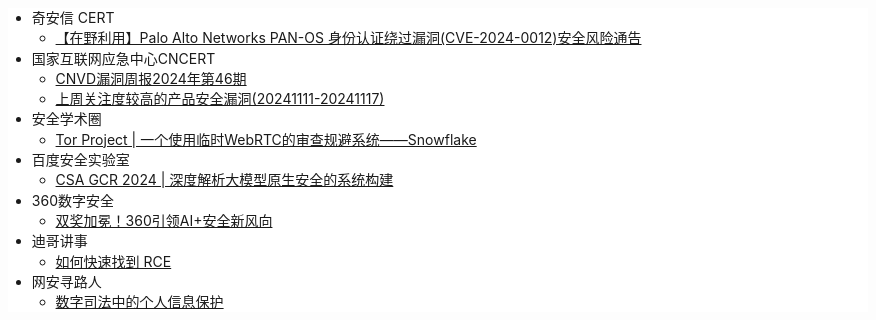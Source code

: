 - 奇安信 CERT
  - [【在野利用】Palo Alto Networks PAN-OS 身份认证绕过漏洞(CVE-2024-0012)安全风险通告](https://mp.weixin.qq.com/s?__biz=MzU5NDgxODU1MQ==&mid=2247502450&idx=1&sn=a1fc8665dfbb9c1703fef3c40ff25310&chksm=fe79eeeac90e67fcbf34eede7835db3aa9916a7a50c559be8c34d0446433f0f4d41189eb8b1a&scene=58&subscene=0#rd)
- 国家互联网应急中心CNCERT
  - [CNVD漏洞周报2024年第46期](https://mp.weixin.qq.com/s?__biz=MzIwNDk0MDgxMw==&mid=2247499470&idx=1&sn=122371c064b4a5b04d3f673d1a172d6e&chksm=973acdaca04d44ba3d0421968e02c6666f2064e33000519c729c6423ce5c41367a1ccdcf4833&scene=58&subscene=0#rd)
  - [上周关注度较高的产品安全漏洞(20241111-20241117)](https://mp.weixin.qq.com/s?__biz=MzIwNDk0MDgxMw==&mid=2247499470&idx=2&sn=d9bbe418f8309153c86b2c38bdb82f17&chksm=973acdaca04d44bab50e7dd62b73186be71557b6394c3c63dc18ec7ef4c20bae0c517a0aa368&scene=58&subscene=0#rd)
- 安全学术圈
  - [Tor Project | 一个使用临时WebRTC的审查规避系统——Snowflake](https://mp.weixin.qq.com/s?__biz=MzU5MTM5MTQ2MA==&mid=2247491398&idx=1&sn=2f6dfdc343502405d1889ebc6c6270e7&chksm=fe2ee0cdc95969db9f6b4c0e37a3f87ef1d1c3c4d74df6cac63e11646f17fe86cef7299b2c76&scene=58&subscene=0#rd)
- 百度安全实验室
  - [CSA GCR 2024 | 深度解析大模型原生安全的系统构建](https://mp.weixin.qq.com/s?__biz=MzA3NTQ3ODI0NA==&mid=2247487459&idx=1&sn=c2d849d7331779d849b3529eb6fc5f6e&chksm=9f6eaa68a819237eb1b6795d65f337a72f327ba865a6538de4e6609f50d932153c767581b13e&scene=58&subscene=0#rd)
- 360数字安全
  - [双奖加冕！360引领AI+安全新风向](https://mp.weixin.qq.com/s?__biz=MzA4MTg0MDQ4Nw==&mid=2247576844&idx=1&sn=7e7b1b74092762d3517780631be7203b&chksm=9f8d3d04a8fab412153b02a74fa5d7299372fcd47ff983ed2dfd3fd2c67b4eb4d25a09f542f7&scene=58&subscene=0#rd)
- 迪哥讲事
  - [如何快速找到 RCE](https://mp.weixin.qq.com/s?__biz=MzIzMTIzNTM0MA==&mid=2247496371&idx=1&sn=93ad4b6d65fb25b94f1496a72fb90ad1&chksm=e8a5f8d0dfd271c6f011c293424a7b367c1e38d60c056a3117fe74af8c0a42ae72dbe8750171&scene=58&subscene=0#rd)
- 网安寻路人
  - [数字司法中的个人信息保护](https://mp.weixin.qq.com/s?__biz=MzIxODM0NDU4MQ==&mid=2247505418&idx=1&sn=6bf80f20ca0cf2eec302a5c497f94670&chksm=97e96be0a09ee2f6e21e87d4b804e628024461f41870e4aca602ba5321af48eda6903dd157e2&scene=58&subscene=0#rd)
